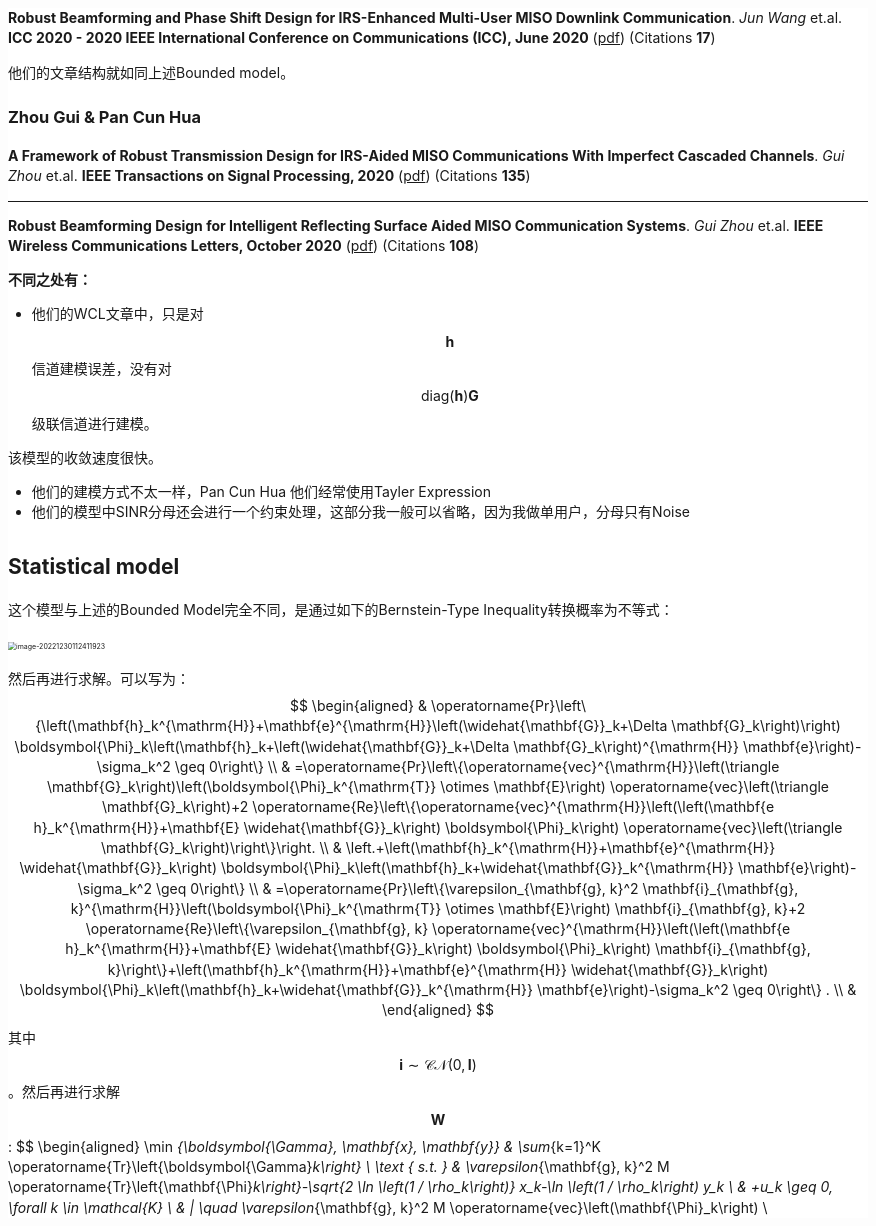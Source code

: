 **Robust Beamforming and Phase Shift Design for IRS-Enhanced Multi-User MISO Downlink Communication**.  *Jun Wang* et.al.  **ICC 2020 - 2020 IEEE International Conference on Communications (ICC), June 2020**  ([pdf](https://ieeexplore.ieee.org/document/9148947))  (Citations **17**) 

他们的文章结构就如同上述Bounded model。

### Zhou Gui & Pan Cun Hua

**A Framework of Robust Transmission Design for IRS-Aided MISO Communications With Imperfect Cascaded Channels**.  *Gui Zhou* et.al.  **IEEE Transactions on Signal Processing, 2020**  ([pdf](https://ieeexplore.ieee.org/document/9180053))  (Citations **135**) 

---

**Robust Beamforming Design for Intelligent Reflecting Surface Aided MISO Communication Systems**.  *Gui Zhou* et.al.  **IEEE Wireless Communications Letters, October 2020**  ([pdf](https://ieeexplore.ieee.org/document/9110587))  (Citations **108**)

**不同之处有：**

- 他们的WCL文章中，只是对$$\mathbf{h}$$信道建模误差，没有对$$\text{diag}(\mathbf{h})\mathbf{G}$$级联信道进行建模。

该模型的收敛速度很快。

- 他们的建模方式不太一样，Pan Cun Hua 他们经常使用Tayler Expression
- 他们的模型中SINR分母还会进行一个约束处理，这部分我一般可以省略，因为我做单用户，分母只有Noise

## Statistical model

这个模型与上述的Bounded Model完全不同，是通过如下的Bernstein-Type Inequality转换概率为不等式：

<img src="https://mymarkdown-pic.oss-cn-chengdu.aliyuncs.com/img220/202212301124980.png" alt="image-20221230112411923" style="zoom:50%;" />

然后再进行求解。可以写为：
$$
\begin{aligned}
& \operatorname{Pr}\left\{\left(\mathbf{h}_k^{\mathrm{H}}+\mathbf{e}^{\mathrm{H}}\left(\widehat{\mathbf{G}}_k+\Delta \mathbf{G}_k\right)\right) \boldsymbol{\Phi}_k\left(\mathbf{h}_k+\left(\widehat{\mathbf{G}}_k+\Delta \mathbf{G}_k\right)^{\mathrm{H}} \mathbf{e}\right)-\sigma_k^2 \geq 0\right\} \\
& =\operatorname{Pr}\left\{\operatorname{vec}^{\mathrm{H}}\left(\triangle \mathbf{G}_k\right)\left(\boldsymbol{\Phi}_k^{\mathrm{T}} \otimes \mathbf{E}\right) \operatorname{vec}\left(\triangle \mathbf{G}_k\right)+2 \operatorname{Re}\left\{\operatorname{vec}^{\mathrm{H}}\left(\left(\mathbf{e h}_k^{\mathrm{H}}+\mathbf{E} \widehat{\mathbf{G}}_k\right) \boldsymbol{\Phi}_k\right) \operatorname{vec}\left(\triangle \mathbf{G}_k\right)\right\}\right. \\
& \left.+\left(\mathbf{h}_k^{\mathrm{H}}+\mathbf{e}^{\mathrm{H}} \widehat{\mathbf{G}}_k\right) \boldsymbol{\Phi}_k\left(\mathbf{h}_k+\widehat{\mathbf{G}}_k^{\mathrm{H}} \mathbf{e}\right)-\sigma_k^2 \geq 0\right\} \\
& =\operatorname{Pr}\left\{\varepsilon_{\mathbf{g}, k}^2 \mathbf{i}_{\mathbf{g}, k}^{\mathrm{H}}\left(\boldsymbol{\Phi}_k^{\mathrm{T}} \otimes \mathbf{E}\right) \mathbf{i}_{\mathbf{g}, k}+2 \operatorname{Re}\left\{\varepsilon_{\mathbf{g}, k} \operatorname{vec}^{\mathrm{H}}\left(\left(\mathbf{e h}_k^{\mathrm{H}}+\mathbf{E} \widehat{\mathbf{G}}_k\right) \boldsymbol{\Phi}_k\right) \mathbf{i}_{\mathbf{g}, k}\right\}+\left(\mathbf{h}_k^{\mathrm{H}}+\mathbf{e}^{\mathrm{H}} \widehat{\mathbf{G}}_k\right) \boldsymbol{\Phi}_k\left(\mathbf{h}_k+\widehat{\mathbf{G}}_k^{\mathrm{H}} \mathbf{e}\right)-\sigma_k^2 \geq 0\right\} . \\
&
\end{aligned}
$$
其中$$\mathbf{i}\sim\mathcal{CN}(0, \mathbf{I})$$。然后再进行求解$$\mathbf{W}$$:
$$
\begin{aligned}
\min _{\boldsymbol{\Gamma}, \mathbf{x}, \mathbf{y}} & \sum_{k=1}^K \operatorname{Tr}\left\{\boldsymbol{\Gamma}_k\right\} \\
\text { s.t. } & \varepsilon_{\mathbf{g}, k}^2 M \operatorname{Tr}\left\{\mathbf{\Phi}_k\right\}-\sqrt{2 \ln \left(1 / \rho_k\right)} x_k-\ln \left(1 / \rho_k\right) y_k \\
& +u_k \geq 0, \forall k \in \mathcal{K} \\
& \| \quad \varepsilon_{\mathbf{g}, k}^2 M \operatorname{vec}\left(\mathbf{\Phi}_k\right) \\
